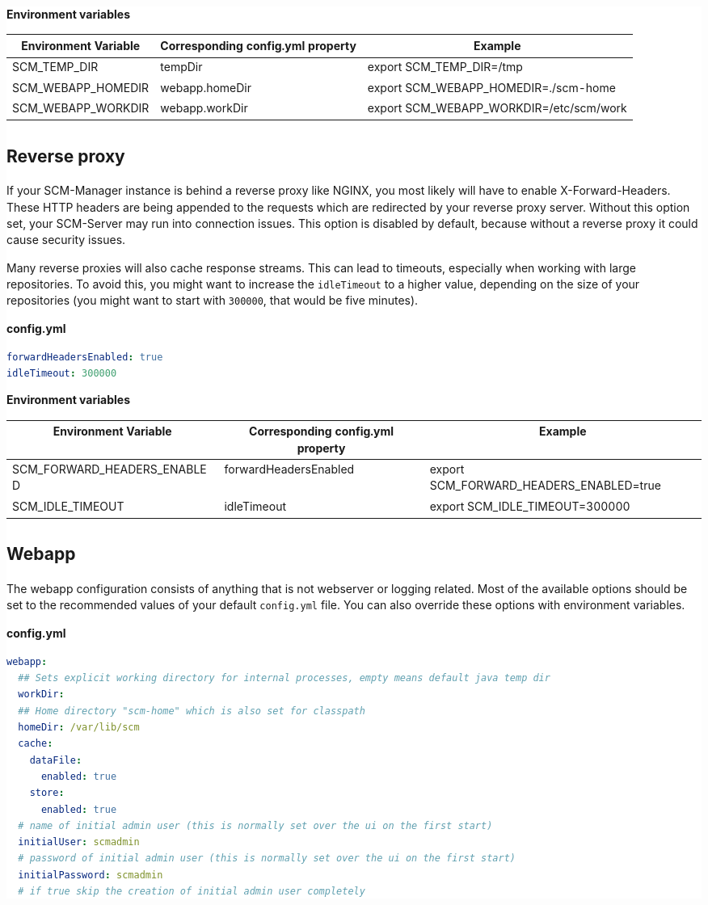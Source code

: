 **Environment variables**

| Environment Variable | Corresponding config.yml property | Example                                 |
| -------------------- | --------------------------------- | --------------------------------------- |
| SCM_TEMP_DIR         | tempDir                           | export SCM_TEMP_DIR=/tmp                |
| SCM_WEBAPP_HOMEDIR   | webapp.homeDir                    | export SCM_WEBAPP_HOMEDIR=./scm-home    |
| SCM_WEBAPP_WORKDIR   | webapp.workDir                    | export SCM_WEBAPP_WORKDIR=/etc/scm/work |

## Reverse proxy

If your SCM-Manager instance is behind a reverse proxy like NGINX, you most likely will have to enable
X-Forward-Headers.
These HTTP headers are being appended to the requests which are redirected by your reverse proxy server. Without
this option set, your SCM-Server may run into connection issues. This option is disabled by default, because without a
reverse proxy it could cause security issues.

Many reverse proxies will also cache response streams. This can lead to timeouts, especially when working with large
repositories. To avoid this, you might want to increase the `idleTimeout` to a higher value, depending on the size of
your repositories (you might want to start with `300000`, that would be five minutes).

**config.yml**

```yaml
forwardHeadersEnabled: true
idleTimeout: 300000
```

**Environment variables**

| Environment Variable        | Corresponding config.yml property | Example                                 |
| --------------------------- | --------------------------------- | --------------------------------------- |
| SCM_FORWARD_HEADERS_ENABLED | forwardHeadersEnabled             | export SCM_FORWARD_HEADERS_ENABLED=true |
| SCM_IDLE_TIMEOUT            | idleTimeout                       | export SCM_IDLE_TIMEOUT=300000          |

## Webapp

The webapp configuration consists of anything that is not webserver or logging related.
Most of the available options should be set to the recommended values of your default `config.yml` file.
You can also override these options with environment variables.

**config.yml**

```yaml
webapp:
  ## Sets explicit working directory for internal processes, empty means default java temp dir
  workDir:
  ## Home directory "scm-home" which is also set for classpath
  homeDir: /var/lib/scm
  cache:
    dataFile:
      enabled: true
    store:
      enabled: true
  # name of initial admin user (this is normally set over the ui on the first start)
  initialUser: scmadmin
  # password of initial admin user (this is normally set over the ui on the first start)
  initialPassword: scmadmin
  # if true skip the creation of initial admin user completely
```